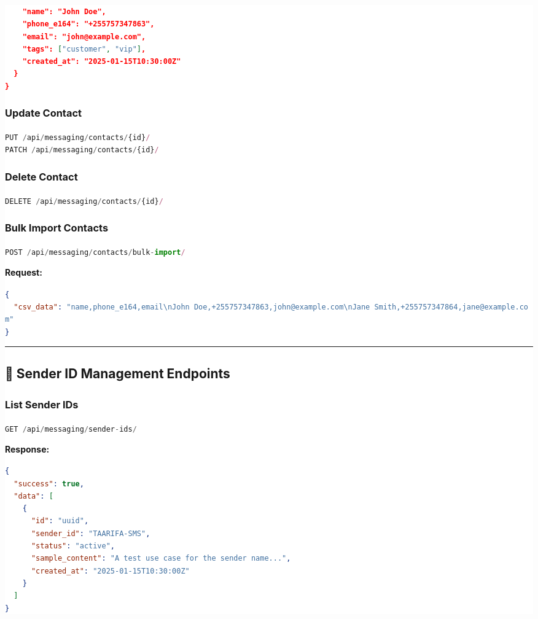 ```json
    "name": "John Doe",
    "phone_e164": "+255757347863",
    "email": "john@example.com",
    "tags": ["customer", "vip"],
    "created_at": "2025-01-15T10:30:00Z"
  }
}
```

### Update Contact
```javascript
PUT /api/messaging/contacts/{id}/
PATCH /api/messaging/contacts/{id}/
```

### Delete Contact
```javascript
DELETE /api/messaging/contacts/{id}/
```

### Bulk Import Contacts
```javascript
POST /api/messaging/contacts/bulk-import/
```
**Request:**
```json
{
  "csv_data": "name,phone_e164,email\nJohn Doe,+255757347863,john@example.com\nJane Smith,+255757347864,jane@example.com"
}
```

---

## 📢 Sender ID Management Endpoints

### List Sender IDs
```javascript
GET /api/messaging/sender-ids/
```
**Response:**
```json
{
  "success": true,
  "data": [
    {
      "id": "uuid",
      "sender_id": "TAARIFA-SMS",
      "status": "active",
      "sample_content": "A test use case for the sender name...",
      "created_at": "2025-01-15T10:30:00Z"
    }
  ]
}
```
